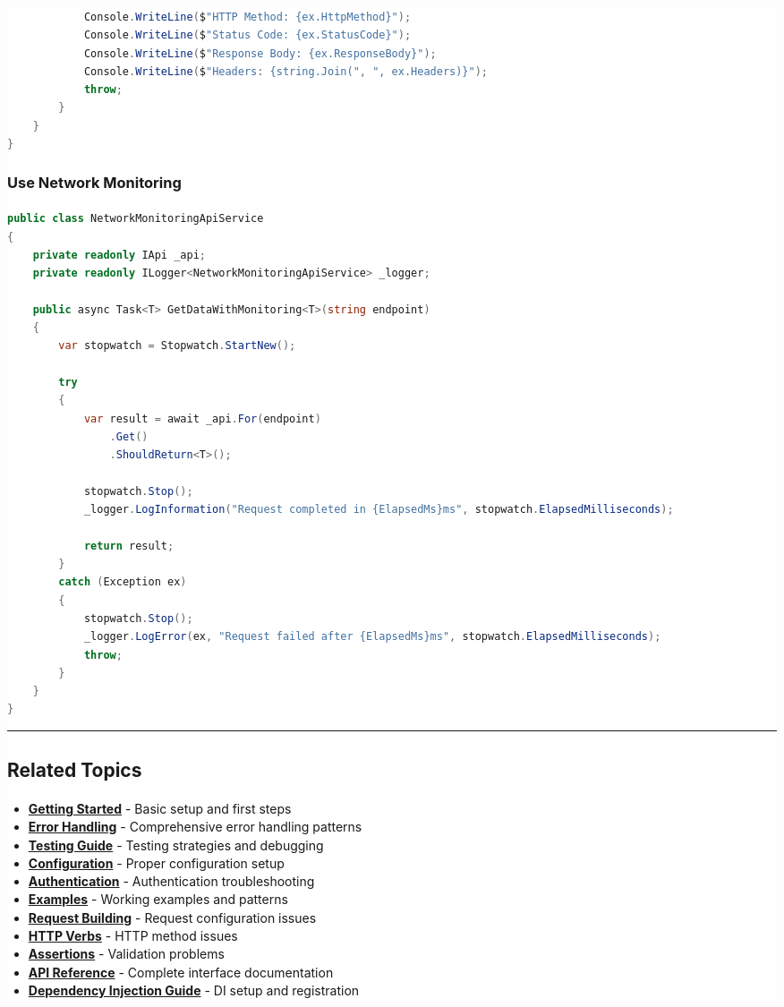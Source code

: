 ```csharp
            Console.WriteLine($"HTTP Method: {ex.HttpMethod}");
            Console.WriteLine($"Status Code: {ex.StatusCode}");
            Console.WriteLine($"Response Body: {ex.ResponseBody}");
            Console.WriteLine($"Headers: {string.Join(", ", ex.Headers)}");
            throw;
        }
    }
}
```

### Use Network Monitoring

```csharp
public class NetworkMonitoringApiService
{
    private readonly IApi _api;
    private readonly ILogger<NetworkMonitoringApiService> _logger;

    public async Task<T> GetDataWithMonitoring<T>(string endpoint)
    {
        var stopwatch = Stopwatch.StartNew();
        
        try
        {
            var result = await _api.For(endpoint)
                .Get()
                .ShouldReturn<T>();
            
            stopwatch.Stop();
            _logger.LogInformation("Request completed in {ElapsedMs}ms", stopwatch.ElapsedMilliseconds);
            
            return result;
        }
        catch (Exception ex)
        {
            stopwatch.Stop();
            _logger.LogError(ex, "Request failed after {ElapsedMs}ms", stopwatch.ElapsedMilliseconds);
            throw;
        }
    }
}
```

---

## Related Topics

- **[Getting Started](getting-started.md)** - Basic setup and first steps
- **[Error Handling](error-handling.md)** - Comprehensive error handling patterns
- **[Testing Guide](testing-guide.md)** - Testing strategies and debugging
- **[Configuration](configuration.md)** - Proper configuration setup
- **[Authentication](authentication.md)** - Authentication troubleshooting
- **[Examples](examples.md)** - Working examples and patterns
- **[Request Building](request-building.md)** - Request configuration issues
- **[HTTP Verbs](http-verbs.md)** - HTTP method issues
- **[Assertions](assertions.md)** - Validation problems
- **[API Reference](api-reference.md)** - Complete interface documentation
- **[Dependency Injection Guide](di.md)** - DI setup and registration
